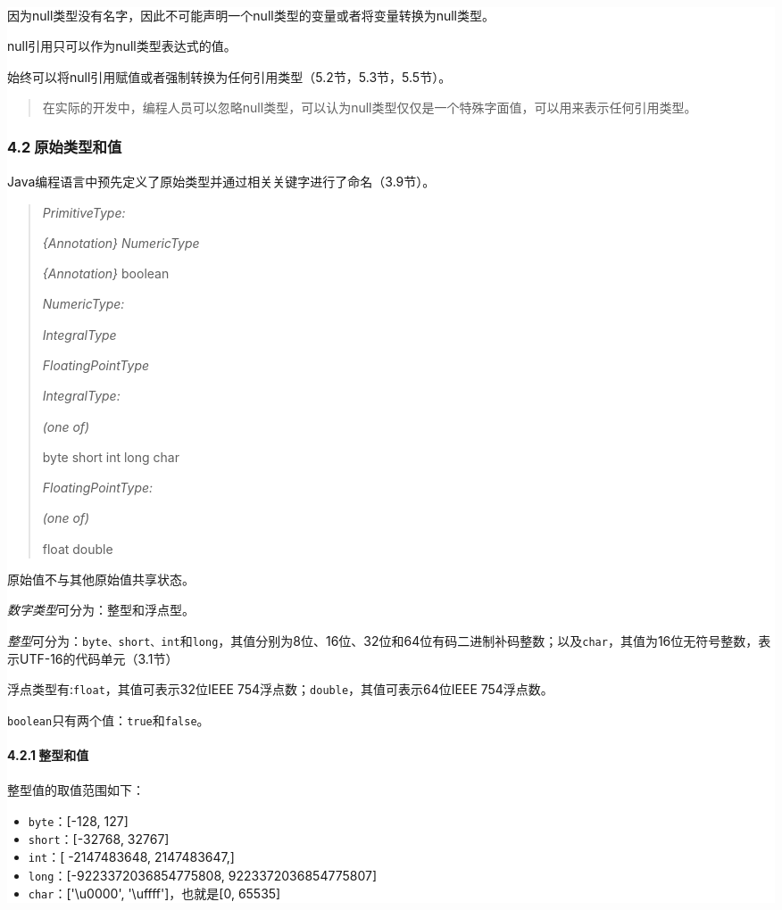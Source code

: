 因为null类型没有名字，因此不可能声明一个null类型的变量或者将变量转换为null类型。

null引用只可以作为null类型表达式的值。

始终可以将null引用赋值或者强制转换为任何引用类型（5.2节，5.3节，5.5节）。

> 在实际的开发中，编程人员可以忽略null类型，可以认为null类型仅仅是一个特殊字面值，可以用来表示任何引用类型。

### 4.2 原始类型和值

Java编程语言中预先定义了原始类型并通过相关关键字进行了命名（3.9节）。

> *PrimitiveType:*
>
> *{Annotation} NumericType*
>
> *{Annotation}* boolean
>
> *NumericType:*
>
> *IntegralType*
>
> *FloatingPointType*
>
> *IntegralType:*
>
> *(one of)*
>
> byte short int long char
>
> *FloatingPointType:*
>
> *(one of)*
>
> float double

原始值不与其他原始值共享状态。

*数字类型*可分为：整型和浮点型。

*整型*可分为：`byte、short、int`和`long`，其值分别为8位、16位、32位和64位有码二进制补码整数；以及`char`，其值为16位无符号整数，表示UTF-16的代码单元（3.1节）

浮点类型有:`float`，其值可表示32位IEEE 754浮点数；`double`，其值可表示64位IEEE 754浮点数。

`boolean`只有两个值：`true`和`false`。

#### 4.2.1 整型和值

整型值的取值范围如下：

* `byte`：[-128, 127]
* `short`：[-32768, 32767]
* `int`：[ -2147483648, 2147483647,]
* `long`：[-9223372036854775808, 9223372036854775807]
* `char`：['\u0000', '\uffff']，也就是[0, 65535]
